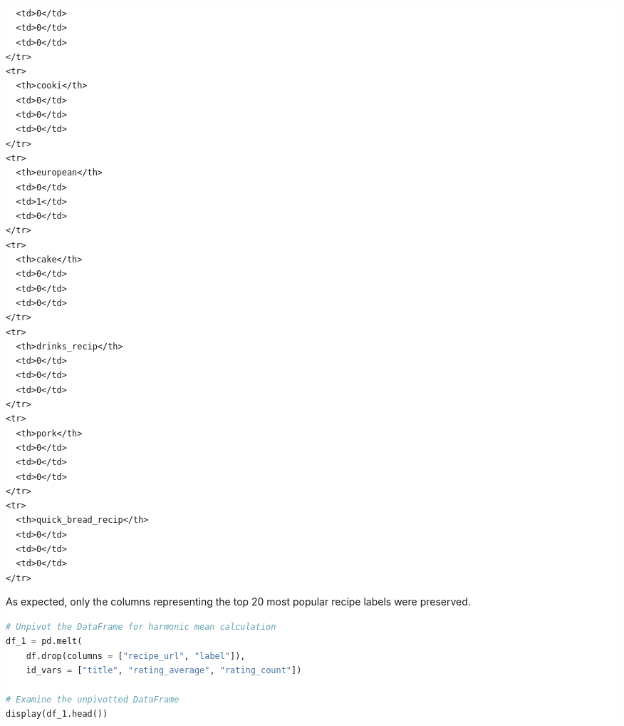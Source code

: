       <td>0</td>
      <td>0</td>
      <td>0</td>
    </tr>
    <tr>
      <th>cooki</th>
      <td>0</td>
      <td>0</td>
      <td>0</td>
    </tr>
    <tr>
      <th>european</th>
      <td>0</td>
      <td>1</td>
      <td>0</td>
    </tr>
    <tr>
      <th>cake</th>
      <td>0</td>
      <td>0</td>
      <td>0</td>
    </tr>
    <tr>
      <th>drinks_recip</th>
      <td>0</td>
      <td>0</td>
      <td>0</td>
    </tr>
    <tr>
      <th>pork</th>
      <td>0</td>
      <td>0</td>
      <td>0</td>
    </tr>
    <tr>
      <th>quick_bread_recip</th>
      <td>0</td>
      <td>0</td>
      <td>0</td>
    </tr>
  </tbody>
</table>
</div>



As expected, only the columns representing the top 20 most popular recipe labels were preserved.


```python
# Unpivot the DataFrame for harmonic mean calculation
df_1 = pd.melt(
    df.drop(columns = ["recipe_url", "label"]),
    id_vars = ["title", "rating_average", "rating_count"])

# Examine the unpivotted DataFrame
display(df_1.head())
```
